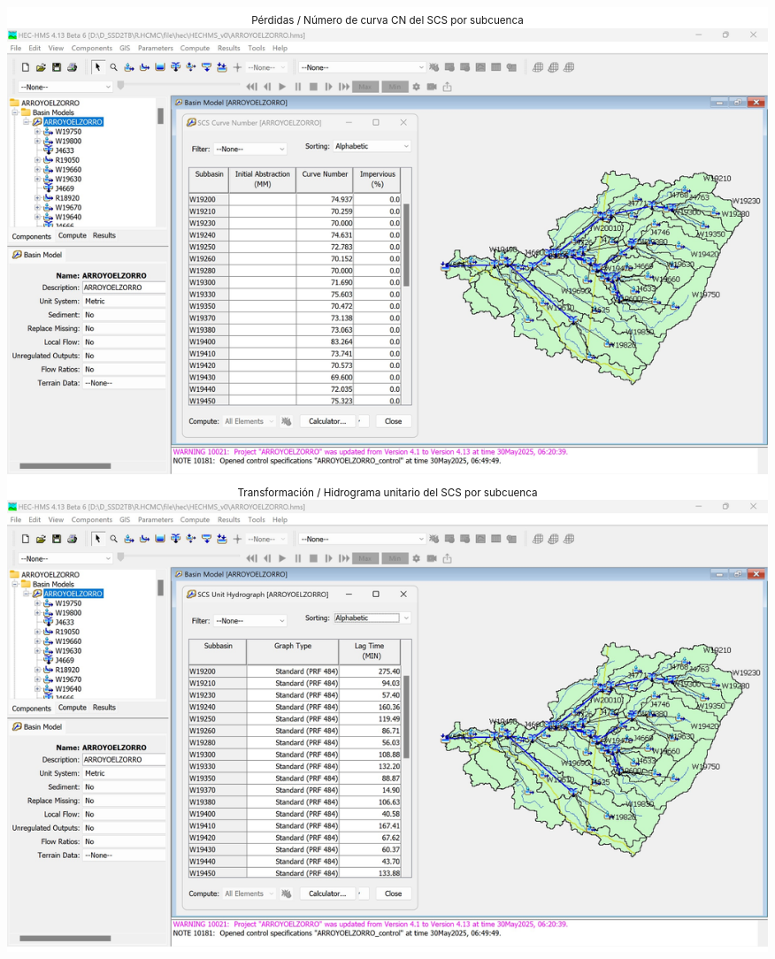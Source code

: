 <div align="center"><sub>Pérdidas / Número de curva CN del SCS por subcuenca</sub><br><img src="graph/HECHMS_LossSCSCurveNumber.jpg" alt="R.SIGE" width="100%" border="0" /></div>
<div align="center"><sub>Transformación / Hidrograma unitario del SCS por subcuenca</sub><br><img src="graph/HECHMS_TransformSCSUnitHydrograph.jpg" alt="R.SIGE" width="100%" border="0" /></div>